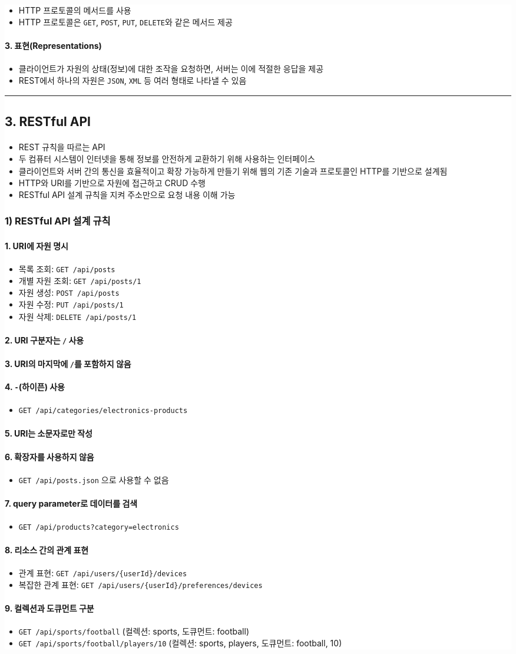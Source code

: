 - HTTP 프로토콜의 메서드를 사용
- HTTP 프로토콜은 `GET`, `POST`, `PUT`, `DELETE`와 같은 메서드 제공

#### 3. 표현(Representations)

- 클라이언트가 자원의 상태(정보)에 대한 조작을 요청하면, 서버는 이에 적절한 응답을 제공
- REST에서 하나의 자원은 `JSON`, `XML` 등 여러 형태로 나타낼 수 있음

---

## 3. RESTful API

- REST 규칙을 따르는 API
- 두 컴퓨터 시스템이 인터넷을 통해 정보를 안전하게 교환하기 위해 사용하는 인터페이스
- 클라이언트와 서버 간의 통신을 효율적이고 확장 가능하게 만들기 위해 웹의 기존 기술과 프로토콜인 HTTP를 기반으로 설계됨
- HTTP와 URI를 기반으로 자원에 접근하고 CRUD 수행
- RESTful API 설계 규칙을 지켜 주소만으로 요청 내용 이해 가능

### 1) RESTful API 설계 규칙

#### 1. URI에 자원 명시

- 목록 조회: `GET /api/posts`
- 개별 자원 조회: `GET /api/posts/1`
- 자원 생성: `POST /api/posts`
- 자원 수정: `PUT /api/posts/1`
- 자원 삭제: `DELETE /api/posts/1`

#### 2. URI 구분자는 `/` 사용

#### 3. URI의 마지막에 `/`를 포함하지 않음

#### 4. `-`(하이픈) 사용

- `GET /api/categories/electronics-products`

#### 5. URI는 소문자로만 작성

#### 6. 확장자를 사용하지 않음

- `GET /api/posts.json` 으로 사용할 수 없음

#### 7. query parameter로 데이터를 검색

- `GET /api/products?category=electronics`

#### 8. 리소스 간의 관계 표현

- 관계 표현: `GET /api/users/{userId}/devices`
- 복잡한 관계 표현: `GET /api/users/{userId}/preferences/devices`

#### 9. 컬렉션과 도큐먼트 구분

- `GET /api/sports/football` (컬렉션: sports, 도큐먼트: football)
- `GET /api/sports/football/players/10` (컬렉션: sports, players, 도큐먼트: football, 10)
